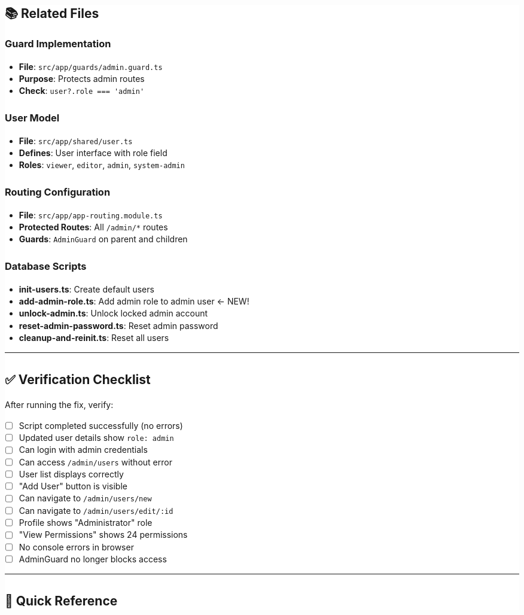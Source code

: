 
## 📚 Related Files

### Guard Implementation

- **File**: `src/app/guards/admin.guard.ts`
- **Purpose**: Protects admin routes
- **Check**: `user?.role === 'admin'`

### User Model

- **File**: `src/app/shared/user.ts`
- **Defines**: User interface with role field
- **Roles**: `viewer`, `editor`, `admin`, `system-admin`

### Routing Configuration

- **File**: `src/app/app-routing.module.ts`
- **Protected Routes**: All `/admin/*` routes
- **Guards**: `AdminGuard` on parent and children

### Database Scripts

- **init-users.ts**: Create default users
- **add-admin-role.ts**: Add admin role to admin user ← NEW!
- **unlock-admin.ts**: Unlock locked admin account
- **reset-admin-password.ts**: Reset admin password
- **cleanup-and-reinit.ts**: Reset all users

---

## ✅ Verification Checklist

After running the fix, verify:

- [ ] Script completed successfully (no errors)
- [ ] Updated user details show `role: admin`
- [ ] Can login with admin credentials
- [ ] Can access `/admin/users` without error
- [ ] User list displays correctly
- [ ] "Add User" button is visible
- [ ] Can navigate to `/admin/users/new`
- [ ] Can navigate to `/admin/users/edit/:id`
- [ ] Profile shows "Administrator" role
- [ ] "View Permissions" shows 24 permissions
- [ ] No console errors in browser
- [ ] AdminGuard no longer blocks access

---

## 🎯 Quick Reference

